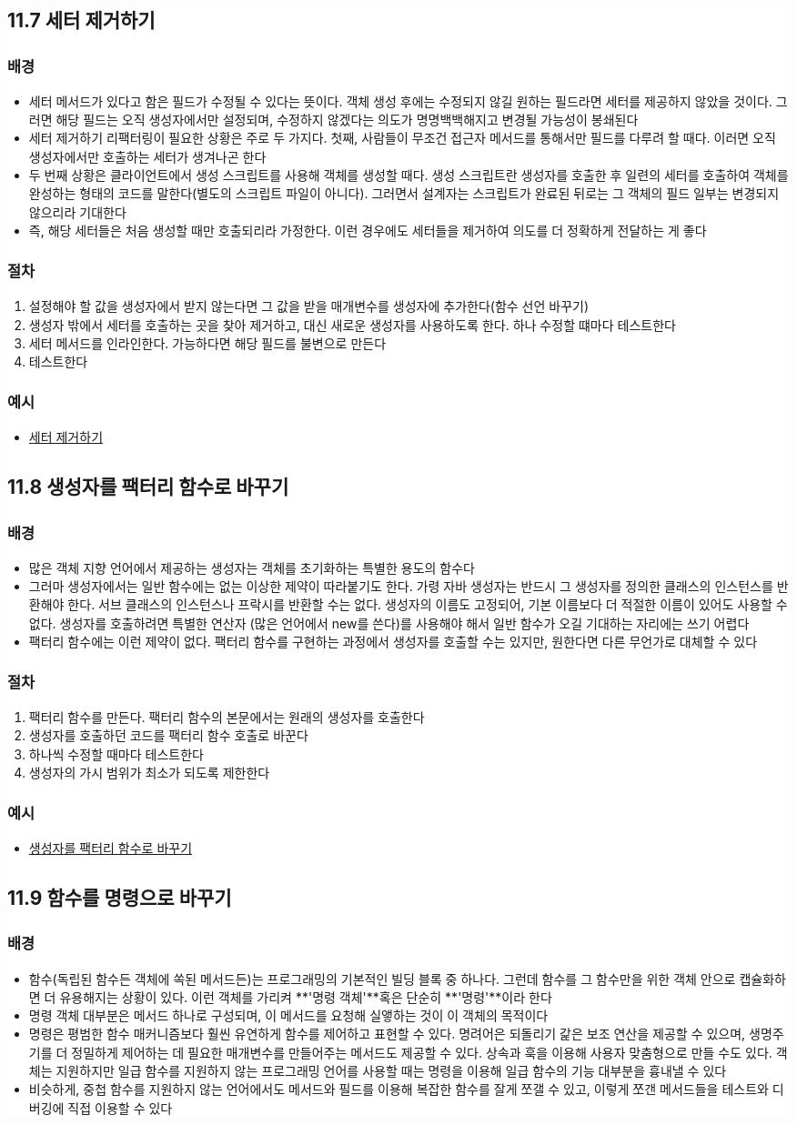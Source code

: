 ## **11.7 세터 제거하기**

### **배경**

- 세터 메서드가 있다고 함은 필드가 수정될 수 있다는 뜻이다. 객체 생성 후에는 수정되지 않길 원하는 필드라면 세터를 제공하지 않았을 것이다. 그러면 해당 필드는 오직 생성자에서만 설정되며, 수정하지 않겠다는 의도가 명명백백해지고 변경될 가능성이 봉쇄된다
- 세터 제거하기 리팩터링이 필요한 상황은 주로 두 가지다. 첫째, 사람들이 무조건 접근자 메서드를 통해서만 필드를 다루려 할 때다. 이러면 오직 생성자에서만 호출하는 세터가 생겨나곤 한다
- 두 번째 상황은 클라이언트에서 생성 스크립트를 사용해 객체를 생성할 때다. 생성 스크립트란 생성자를 호출한 후 일련의 세터를 호출하여 객체를 완성하는 형태의 코드를 말한다(별도의 스크립트 파일이 아니다). 그러면서 설계자는 스크립트가 완료된 뒤로는 그 객체의 필드 일부는 변경되지 않으리라 기대한다
- 즉, 해당 세터들은 처음 생성할 때만 호출되리라 가정한다. 이런 경우에도 세터들을 제거하여 의도를 더 정확하게 전달하는 게 좋다

### **절차**

1. 설정해야 할 값을 생성자에서 받지 않는다면 그 값을 받을 매개변수를 생성자에 추가한다(함수 선언 바꾸기)
2. 생성자 밖에서 세터를 호출하는 곳을 찾아 제거하고, 대신 새로운 생성자를 사용하도록 한다. 하나 수정할 떄마다 테스트한다
3. 세터 메서드를 인라인한다. 가능하다면 해당 필드를 불변으로 만든다
4. 테스트한다

### **예시**

- [세터 제거하기](./Example/RemoveSettingMethod.md)

## **11.8 생성자를 팩터리 함수로 바꾸기**

### **배경**

- 많은 객체 지향 언어에서 제공하는 생성자는 객체를 초기화하는 특별한 용도의 함수다
- 그러마 생성자에서는 일반 함수에는 없는 이상한 제약이 따라붙기도 한다. 가령 자바 생성자는 반드시 그 생성자를 정의한 클래스의 인스턴스를 반환해야 한다. 서브 클래스의 인스턴스나 프락시를 반환할 수는 없다. 생성자의 이름도 고정되어, 기본 이름보다 더 적절한 이름이 있어도 사용할 수 없다. 생성자를 호출하려면 특별한 연산자 (많은 언어에서 new를 쓴다)를 사용해야 해서 일반 함수가 오길 기대하는 자리에는 쓰기 어렵다
- 팩터리 함수에는 이런 제약이 없다. 팩터리 함수를 구현하는 과정에서 생성자를 호출할 수는 있지만, 원한다면 다른 무언가로 대체할 수 있다

### **절차**

1. 팩터리 함수를 만든다. 팩터리 함수의 본문에서는 원래의 생성자를 호출한다
2. 생성자를 호출하던 코드를 팩터리 함수 호출로 바꾼다
3. 하나씩 수정할 때마다 테스트한다
4. 생성자의 가시 범위가 최소가 되도록 제한한다

### **예시**

- [생성자를 팩터리 함수로 바꾸기](./Example/ReplaceContructorWithFactoryFunction.md)

## **11.9 함수를 명령으로 바꾸기**

### **배경**

- 함수(독립된 함수든 객체에 쏙된 메서드든)는 프로그래밍의 기본적인 빌딩 블록 중 하나다. 그런데 함수를 그 함수만을 위한 객체 안으로 캡슐화하면 더 유용해지는 상황이 있다. 이런 객체를 가리켜 **'명령 객체'**혹은 단순히 **'명령'**이라 한다
- 명령 객체 대부분은 메서드 하나로 구성되며, 이 메서드를 요청해 실앻하는 것이 이 객체의 목적이다
- 명령은 평범한 함수 매커니즘보다 훨씬 유연하게 함수를 제어하고 표현할 수 있다. 명려어은 되돌리기 갍은 보조 연산을 제공할 수 있으며, 생명주기를 더 정밀하게 제어하는 데 필요한 매개변수를 만들어주는 메서드도 제공할 수 있다. 상속과 훅을 이용해 사용자 맞춤형으로 만들 수도 있다. 객체는 지원하지만 일급 함수를 지원하지 않는 프로그래밍 언어를 사용할 때는 명령을 이용해 일급 함수의 기능 대부분을 흉내낼 수 있다
- 비슷하게, 중첩 함수를 지원하지 않는 언어에서도 메서드와 필드를 이용해 복잡한 함수를 잘게 쪼갤 수 있고, 이렇게 쪼갠 메서드들을 테스트와 디버깅에 직접 이용할 수 있다
